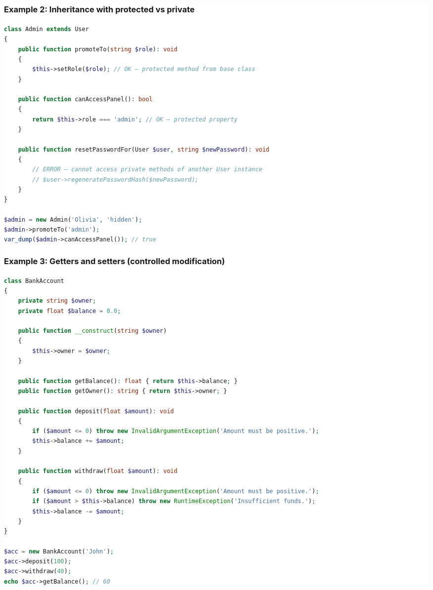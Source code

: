 ### Example 2: Inheritance with protected vs private

```php
class Admin extends User
{
    public function promoteTo(string $role): void
    {
        $this->setRole($role); // OK – protected method from base class
    }

    public function canAccessPanel(): bool
    {
        return $this->role === 'admin'; // OK – protected property
    }

    public function resetPasswordFor(User $user, string $newPassword): void
    {
        // ERROR – cannot access private methods of another User instance
        // $user->regeneratePasswordHash($newPassword);
    }
}

$admin = new Admin('Olivia', 'hidden');
$admin->promoteTo('admin');
var_dump($admin->canAccessPanel()); // true
```

### Example 3: Getters and setters (controlled modification)

```php
class BankAccount
{
    private string $owner;
    private float $balance = 0.0;

    public function __construct(string $owner)
    {
        $this->owner = $owner;
    }

    public function getBalance(): float { return $this->balance; }
    public function getOwner(): string { return $this->owner; }

    public function deposit(float $amount): void
    {
        if ($amount <= 0) throw new InvalidArgumentException('Amount must be positive.');
        $this->balance += $amount;
    }

    public function withdraw(float $amount): void
    {
        if ($amount <= 0) throw new InvalidArgumentException('Amount must be positive.');
        if ($amount > $this->balance) throw new RuntimeException('Insufficient funds.');
        $this->balance -= $amount;
    }
}

$acc = new BankAccount('John');
$acc->deposit(100);
$acc->withdraw(40);
echo $acc->getBalance(); // 60
```
